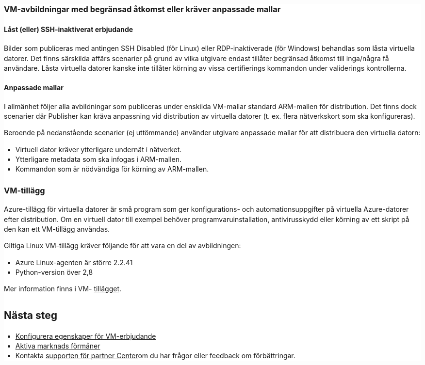 ### <a name="vm-images-with-limited-access-or-requiring-custom-templates"></a>VM-avbildningar med begränsad åtkomst eller kräver anpassade mallar

#### <a name="locked-down-or-ssh-disabled-offer"></a>Låst (eller) SSH-inaktiverat erbjudande

  Bilder som publiceras med antingen SSH Disabled (för Linux) eller RDP-inaktiverade (för Windows) behandlas som låsta virtuella datorer. Det finns särskilda affärs scenarier på grund av vilka utgivare endast tillåter begränsad åtkomst till inga/några få användare. Låsta virtuella datorer kanske inte tillåter körning av vissa certifierings kommandon under validerings kontrollerna.


#### <a name="custom-templates"></a>Anpassade mallar

   I allmänhet följer alla avbildningar som publiceras under enskilda VM-mallar standard ARM-mallen för distribution. Det finns dock scenarier där Publisher kan kräva anpassning vid distribution av virtuella datorer (t. ex. flera nätverkskort som ska konfigureras).
    
   Beroende på nedanstående scenarier (ej uttömmande) använder utgivare anpassade mallar för att distribuera den virtuella datorn:

   * Virtuell dator kräver ytterligare undernät i nätverket.
   * Ytterligare metadata som ska infogas i ARM-mallen.
   * Kommandon som är nödvändiga för körning av ARM-mallen.

### <a name="vm-extensions"></a>VM-tillägg   

   Azure-tillägg för virtuella datorer är små program som ger konfigurations- och automationsuppgifter på virtuella Azure-datorer efter distribution. Om en virtuell dator till exempel behöver programvaruinstallation, antivirusskydd eller körning av ett skript på den kan ett VM-tillägg användas. 

   Giltiga Linux VM-tillägg kräver följande för att vara en del av avbildningen:
* Azure Linux-agenten är större 2.2.41
* Python-version över 2,8 


Mer information finns i VM- [tillägget](../virtual-machines/extensions/diagnostics-linux.md).
     
## <a name="next-steps"></a>Nästa steg

- [Konfigurera egenskaper för VM-erbjudande](azure-vm-create-properties.md)
- [Aktiva marknads förmåner](partner-center-portal/marketplace-rewards.md)
- Kontakta [supporten för partner Center](https://aka.ms/marketplacepublishersupport)om du har frågor eller feedback om förbättringar.
